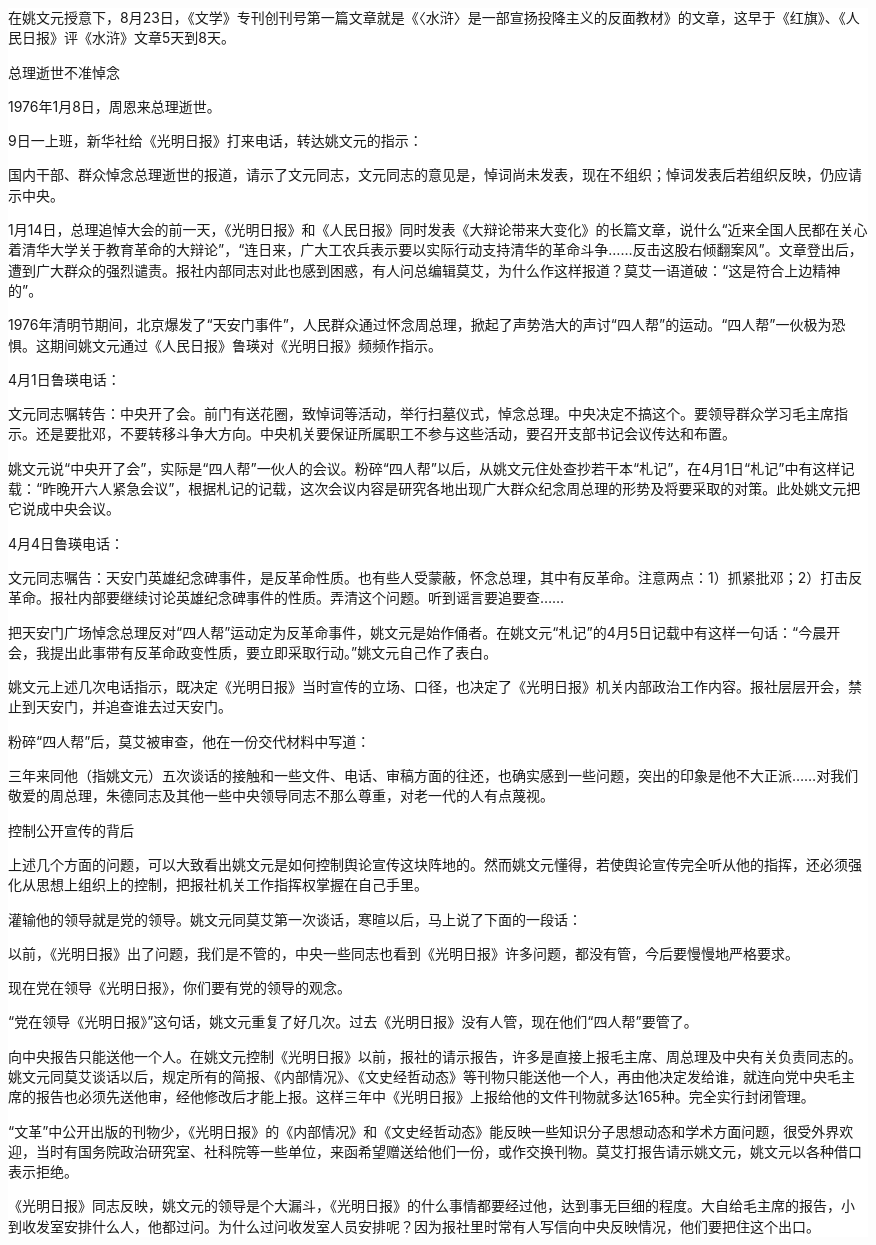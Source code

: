 在姚文元授意下，8月23日，《文学》专刊创刊号第一篇文章就是《〈水浒〉是一部宣扬投降主义的反面教材》的文章，这早于《红旗》、《人民日报》评《水浒》文章5天到8天。

总理逝世不准悼念

1976年1月8日，周恩来总理逝世。

9日一上班，新华社给《光明日报》打来电话，转达姚文元的指示：

国内干部、群众悼念总理逝世的报道，请示了文元同志，文元同志的意见是，悼词尚未发表，现在不组织；悼词发表后若组织反映，仍应请示中央。


1月14日，总理追悼大会的前一天，《光明日报》和《人民日报》同时发表《大辩论带来大变化》的长篇文章，说什么“近来全国人民都在关心着清华大学关于教育革命的大辩论”，“连日来，广大工农兵表示要以实际行动支持清华的革命斗争……反击这股右倾翻案风”。文章登出后，遭到广大群众的强烈谴责。报社内部同志对此也感到困惑，有人问总编辑莫艾，为什么作这样报道？莫艾一语道破：“这是符合上边精神的”。


1976年清明节期间，北京爆发了“天安门事件”，人民群众通过怀念周总理，掀起了声势浩大的声讨“四人帮”的运动。“四人帮”一伙极为恐惧。这期间姚文元通过《人民日报》鲁瑛对《光明日报》频频作指示。

4月1日鲁瑛电话：


文元同志嘱转告：中央开了会。前门有送花圈，致悼词等活动，举行扫墓仪式，悼念总理。中央决定不搞这个。要领导群众学习毛主席指示。还是要批邓，不要转移斗争大方向。中央机关要保证所属职工不参与这些活动，要召开支部书记会议传达和布置。


姚文元说“中央开了会”，实际是“四人帮”一伙人的会议。粉碎“四人帮”以后，从姚文元住处查抄若干本“札记”，在4月1日“札记”中有这样记载：“昨晚开六人紧急会议”，根据札记的记载，这次会议内容是研究各地出现广大群众纪念周总理的形势及将要采取的对策。此处姚文元把它说成中央会议。

4月4日鲁瑛电话：


文元同志嘱告：天安门英雄纪念碑事件，是反革命性质。也有些人受蒙蔽，怀念总理，其中有反革命。注意两点：1）抓紧批邓；2）打击反革命。报社内部要继续讨论英雄纪念碑事件的性质。弄清这个问题。听到谣言要追要查……


把天安门广场悼念总理反对“四人帮”运动定为反革命事件，姚文元是始作俑者。在姚文元“札记”的4月5日记载中有这样一句话：“今晨开会，我提出此事带有反革命政变性质，要立即采取行动。”姚文元自己作了表白。

姚文元上述几次电话指示，既决定《光明日报》当时宣传的立场、口径，也决定了《光明日报》机关内部政治工作内容。报社层层开会，禁止到天安门，并追查谁去过天安门。

粉碎“四人帮”后，莫艾被审查，他在一份交代材料中写道：


三年来同他（指姚文元）五次谈话的接触和一些文件、电话、审稿方面的往还，也确实感到一些问题，突出的印象是他不大正派……对我们敬爱的周总理，朱德同志及其他一些中央领导同志不那么尊重，对老一代的人有点蔑视。

控制公开宣传的背后


上述几个方面的问题，可以大致看出姚文元是如何控制舆论宣传这块阵地的。然而姚文元懂得，若使舆论宣传完全听从他的指挥，还必须强化从思想上组织上的控制，把报社机关工作指挥权掌握在自己手里。

灌输他的领导就是党的领导。姚文元同莫艾第一次谈话，寒暄以后，马上说了下面的一段话：

以前，《光明日报》出了问题，我们是不管的，中央一些同志也看到《光明日报》许多问题，都没有管，今后要慢慢地严格要求。

现在党在领导《光明日报》，你们要有党的领导的观念。

“党在领导《光明日报》”这句话，姚文元重复了好几次。过去《光明日报》没有人管，现在他们“四人帮”要管了。


向中央报告只能送他一个人。在姚文元控制《光明日报》以前，报社的请示报告，许多是直接上报毛主席、周总理及中央有关负责同志的。姚文元同莫艾谈话以后，规定所有的简报、《内部情况》、《文史经哲动态》等刊物只能送他一个人，再由他决定发给谁，就连向党中央毛主席的报告也必须先送他审，经他修改后才能上报。这样三年中《光明日报》上报给他的文件刊物就多达165种。完全实行封闭管理。


“文革”中公开出版的刊物少，《光明日报》的《内部情况》和《文史经哲动态》能反映一些知识分子思想动态和学术方面问题，很受外界欢迎，当时有国务院政治研究室、社科院等一些单位，来函希望赠送给他们一份，或作交换刊物。莫艾打报告请示姚文元，姚文元以各种借口表示拒绝。


《光明日报》同志反映，姚文元的领导是个大漏斗，《光明日报》的什么事情都要经过他，达到事无巨细的程度。大自给毛主席的报告，小到收发室安排什么人，他都过问。为什么过问收发室人员安排呢？因为报社里时常有人写信向中央反映情况，他们要把住这个出口。
